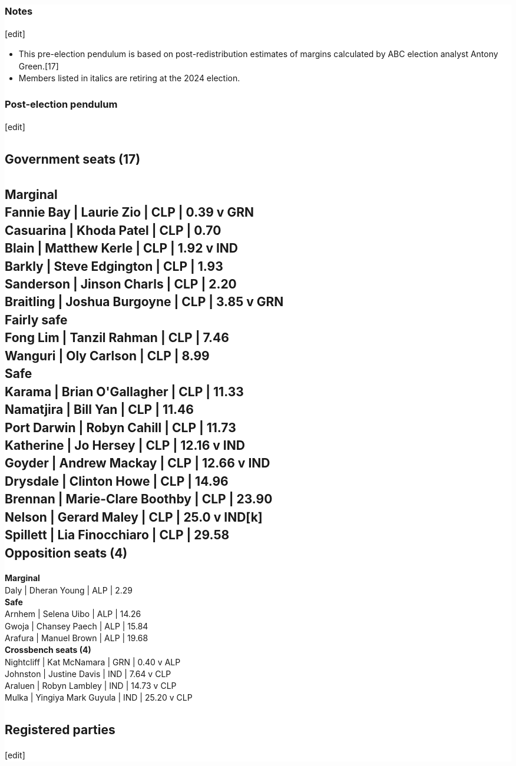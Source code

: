 ### Notes

[edit]

  * This pre-election pendulum is based on post-redistribution estimates of margins calculated by ABC election analyst Antony Green.[17]
  * Members listed in italics are retiring at the 2024 election.

### Post-election pendulum

[edit]

**Government seats (17)**  
---  
**Marginal**  
Fannie Bay | Laurie Zio | CLP  | 0.39 v GRN   
Casuarina | Khoda Patel | CLP  | 0.70   
Blain | Matthew Kerle | CLP  | 1.92 v IND   
Barkly | Steve Edgington | CLP  | 1.93   
Sanderson | Jinson Charls | CLP  | 2.20   
Braitling | Joshua Burgoyne | CLP  | 3.85 v GRN   
**Fairly safe**  
Fong Lim | Tanzil Rahman | CLP  | 7.46   
Wanguri | Oly Carlson | CLP  | 8.99   
**Safe**  
Karama | Brian O'Gallagher | CLP  | 11.33   
Namatjira | Bill Yan | CLP  | 11.46   
Port Darwin | Robyn Cahill | CLP  | 11.73   
Katherine | Jo Hersey | CLP  | 12.16 v IND   
Goyder | Andrew Mackay | CLP  | 12.66 v IND   
Drysdale | Clinton Howe | CLP  | 14.96   
Brennan | Marie-Clare Boothby | CLP  | 23.90   
Nelson | Gerard Maley | CLP  | 25.0 v IND[k]  
Spillett | Lia Finocchiaro | CLP  | 29.58   
**Opposition seats (4)**  
---  
**Marginal**  
Daly | Dheran Young | ALP  | 2.29   
**Safe**  
Arnhem | Selena Uibo | ALP  | 14.26   
Gwoja | Chansey Paech | ALP  | 15.84   
Arafura | Manuel Brown | ALP  | 19.68   
**Crossbench seats (4)**  
Nightcliff | Kat McNamara | GRN  | 0.40 v ALP   
Johnston | Justine Davis | IND  | 7.64 v CLP   
Araluen | Robyn Lambley | IND  | 14.73 v CLP   
Mulka | Yingiya Mark Guyula | IND  | 25.20 v CLP   
  
## Registered parties

[edit]

